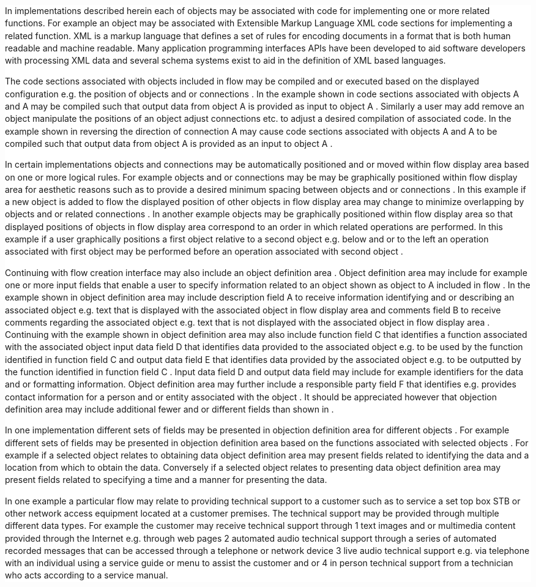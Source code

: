 In implementations described herein each of objects may be associated with code for implementing one or more related functions. For example an object may be associated with Extensible Markup Language XML code sections for implementing a related function. XML is a markup language that defines a set of rules for encoding documents in a format that is both human readable and machine readable. Many application programming interfaces APIs have been developed to aid software developers with processing XML data and several schema systems exist to aid in the definition of XML based languages.

The code sections associated with objects included in flow may be compiled and or executed based on the displayed configuration e.g. the position of objects and or connections . In the example shown in code sections associated with objects A and A may be compiled such that output data from object A is provided as input to object A . Similarly a user may add remove an object manipulate the positions of an object adjust connections etc. to adjust a desired compilation of associated code. In the example shown in reversing the direction of connection A may cause code sections associated with objects A and A to be compiled such that output data from object A is provided as an input to object A .

In certain implementations objects and connections may be automatically positioned and or moved within flow display area based on one or more logical rules. For example objects and or connections may be may be graphically positioned within flow display area for aesthetic reasons such as to provide a desired minimum spacing between objects and or connections . In this example if a new object is added to flow the displayed position of other objects in flow display area may change to minimize overlapping by objects and or related connections . In another example objects may be graphically positioned within flow display area so that displayed positions of objects in flow display area correspond to an order in which related operations are performed. In this example if a user graphically positions a first object relative to a second object e.g. below and or to the left an operation associated with first object may be performed before an operation associated with second object .

Continuing with flow creation interface may also include an object definition area . Object definition area may include for example one or more input fields that enable a user to specify information related to an object shown as object to A included in flow . In the example shown in object definition area may include description field A to receive information identifying and or describing an associated object e.g. text that is displayed with the associated object in flow display area and comments field B to receive comments regarding the associated object e.g. text that is not displayed with the associated object in flow display area . Continuing with the example shown in object definition area may also include function field C that identifies a function associated with the associated object input data field D that identifies data provided to the associated object e.g. to be used by the function identified in function field C and output data field E that identifies data provided by the associated object e.g. to be outputted by the function identified in function field C . Input data field D and output data field may include for example identifiers for the data and or formatting information. Object definition area may further include a responsible party field F that identifies e.g. provides contact information for a person and or entity associated with the object . It should be appreciated however that objection definition area may include additional fewer and or different fields than shown in .

In one implementation different sets of fields may be presented in objection definition area for different objects . For example different sets of fields may be presented in objection definition area based on the functions associated with selected objects . For example if a selected object relates to obtaining data object definition area may present fields related to identifying the data and a location from which to obtain the data. Conversely if a selected object relates to presenting data object definition area may present fields related to specifying a time and a manner for presenting the data.

In one example a particular flow may relate to providing technical support to a customer such as to service a set top box STB or other network access equipment located at a customer premises. The technical support may be provided through multiple different data types. For example the customer may receive technical support through 1 text images and or multimedia content provided through the Internet e.g. through web pages 2 automated audio technical support through a series of automated recorded messages that can be accessed through a telephone or network device 3 live audio technical support e.g. via telephone with an individual using a service guide or menu to assist the customer and or 4 in person technical support from a technician who acts according to a service manual.
